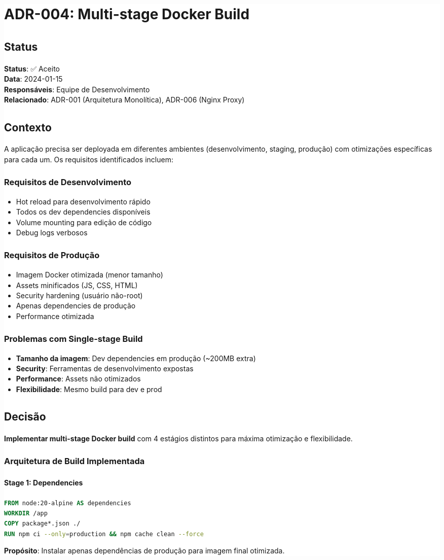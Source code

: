 # ADR-004: Multi-stage Docker Build

## Status
**Status**: ✅ Aceito  
**Data**: 2024-01-15  
**Responsáveis**: Equipe de Desenvolvimento  
**Relacionado**: ADR-001 (Arquitetura Monolítica), ADR-006 (Nginx Proxy)

## Contexto

A aplicação precisa ser deployada em diferentes ambientes (desenvolvimento, staging, produção) com otimizações específicas para cada um. Os requisitos identificados incluem:

### Requisitos de Desenvolvimento
- Hot reload para desenvolvimento rápido
- Todos os dev dependencies disponíveis
- Volume mounting para edição de código
- Debug logs verbosos

### Requisitos de Produção
- Imagem Docker otimizada (menor tamanho)
- Assets minificados (JS, CSS, HTML)
- Security hardening (usuário não-root)
- Apenas dependencies de produção
- Performance otimizada

### Problemas com Single-stage Build
- **Tamanho da imagem**: Dev dependencies em produção (~200MB extra)
- **Security**: Ferramentas de desenvolvimento expostas
- **Performance**: Assets não otimizados
- **Flexibilidade**: Mesmo build para dev e prod

## Decisão

**Implementar multi-stage Docker build** com 4 estágios distintos para máxima otimização e flexibilidade.

### Arquitetura de Build Implementada

#### Stage 1: Dependencies
```dockerfile
FROM node:20-alpine AS dependencies
WORKDIR /app
COPY package*.json ./
RUN npm ci --only=production && npm cache clean --force
```
**Propósito**: Instalar apenas dependências de produção para imagem final otimizada.
